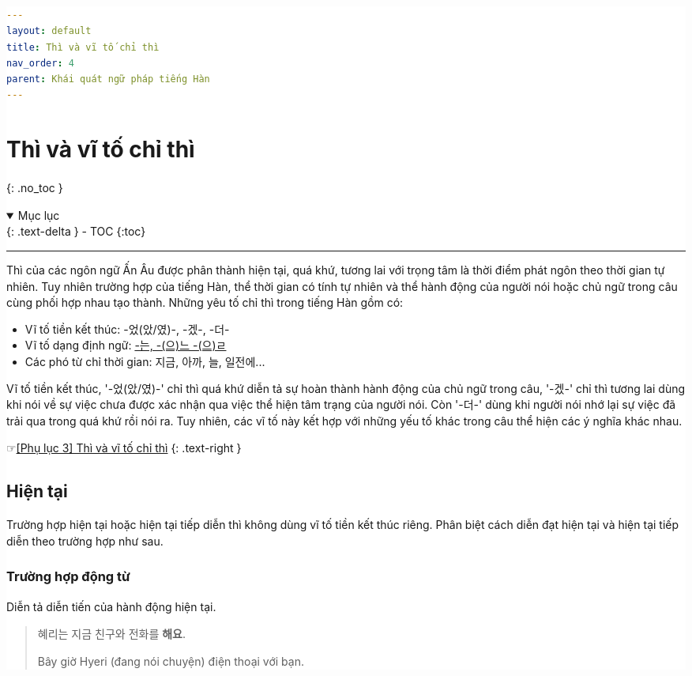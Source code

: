```yaml
---
layout: default
title: Thì và vĩ tố chỉ thì
nav_order: 4
parent: Khái quát ngữ pháp tiếng Hàn
---
```


# Thì và vĩ tố chỉ thì
{: .no_toc }

<details open markdown="block">
  <summary>
    Mục lục
  </summary>
  {: .text-delta }
- TOC
{:toc}
</details>

---

Thì của các ngôn ngữ Ấn Âu được phân thành hiện tại, quá khứ, tương lai với trọng tâm là thời điểm phát ngôn theo thời gian tự nhiên. Tuy nhiên trường hợp của tiếng Hàn, thể thời gian có tính tự nhiên và thể hành động của người nói hoặc chủ ngữ trong câu cùng phối hợp nhau tạo thành. Những yêu tố chỉ thì trong tiếng Hàn gồm có:
- Vĩ tố tiền kết thúc: -었(았/였)-, -겠-, -더-
- Vĩ tố dạng định ngữ: [-는, -(으)느 -(으)ㄹ](/ngu-phap-tieng-han/docs/hinh-thai-ngu-phap-tieng-han/-는-(으)ㄴ-(으)ㄹ)
- Các phó từ chỉ thời gian: 지금, 아까, 늘, 일전에...

Vĩ tố tiền kết thúc, '-었(았/였)-' chỉ thì quá khứ diễn tả sự hoàn thành hành động của chủ ngữ trong câu, '-겠-' chỉ thì tương lai dùng khi nói về sự việc chưa được xác nhận qua việc thể hiện tâm trạng của người nói. Còn '-더-' dùng khi người nói nhớ lại sự việc đã trải qua trong quá khứ rồi nói ra. Tuy nhiên, các vĩ tố này kết hợp với những yếu tố khác trong câu thể hiện các ý nghĩa khác nhau.

☞[\[Phụ lục 3\] Thì và vĩ tố chỉ thì](/ngu-phap-tieng-han/docs/phu-luc/phu-luc-3-thi-va-vi-to-chi-thi/)
{: .text-right }

## Hiện tại

Trường hợp hiện tại hoặc hiện tại tiếp diễn thì không dùng vĩ tố tiền kết thúc riêng. Phân biệt cách diễn đạt hiện tại và hiện tại tiếp diễn theo trường hợp như sau.

### Trường hợp động từ

Diễn tả diễn tiến của hành động hiện tại.

> 혜리는 지금 친구와 전화를 **해요**.
>
> Bây giờ Hyeri (đang nói chuyện) điện thoại với bạn.
